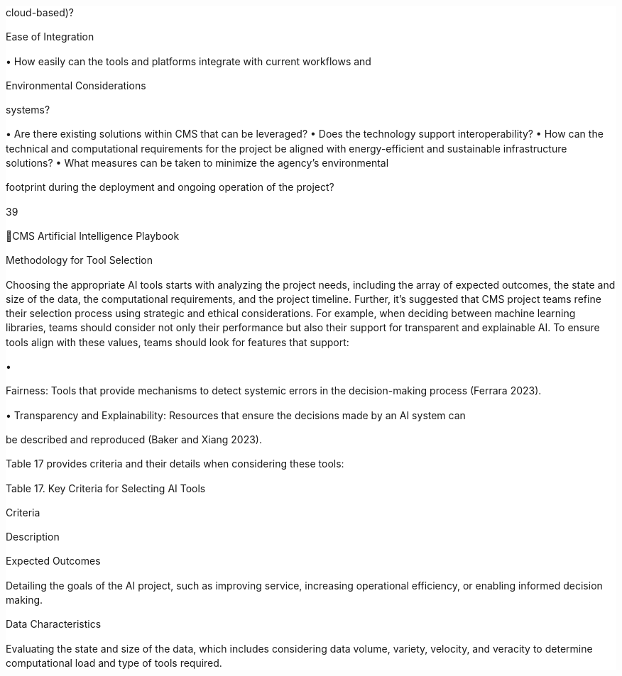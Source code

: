 cloud-based)?

Ease of Integration

•  How easily can the tools and platforms integrate with current workflows and

Environmental
Considerations

systems?

•  Are there existing solutions within CMS that can be leveraged?
•  Does the technology support interoperability?
•  How can the technical and computational requirements for the project be
aligned with energy-efficient and sustainable infrastructure solutions?
•  What measures can be taken to minimize the agency’s environmental

footprint during the deployment and ongoing operation of the project?

39

CMS Artificial Intelligence Playbook

Methodology for Tool Selection

Choosing the appropriate AI tools starts with analyzing the project needs, including the array of expected
outcomes, the state and size of the data, the computational requirements, and the project timeline.
Further, it’s suggested that CMS project teams refine their selection process using strategic and ethical
considerations. For example, when deciding between machine learning libraries, teams should consider
not only their performance but also their support for transparent and explainable AI. To ensure tools
align with these values, teams should look for features that support:

•

Fairness: Tools that provide mechanisms to detect systemic errors in the decision-making
process (Ferrara 2023).

•  Transparency and Explainability: Resources that ensure the decisions made by an AI system can

be described and reproduced (Baker and Xiang 2023).

Table 17 provides criteria and their details when considering these tools:

Table 17. Key Criteria for Selecting AI Tools

Criteria

Description

Expected Outcomes

Detailing the goals of the AI project, such as improving service, increasing operational
efficiency, or enabling informed decision making.

Data Characteristics

Evaluating the state and size of the data, which includes considering data volume, variety,
velocity, and veracity to determine computational load and type of tools required.

